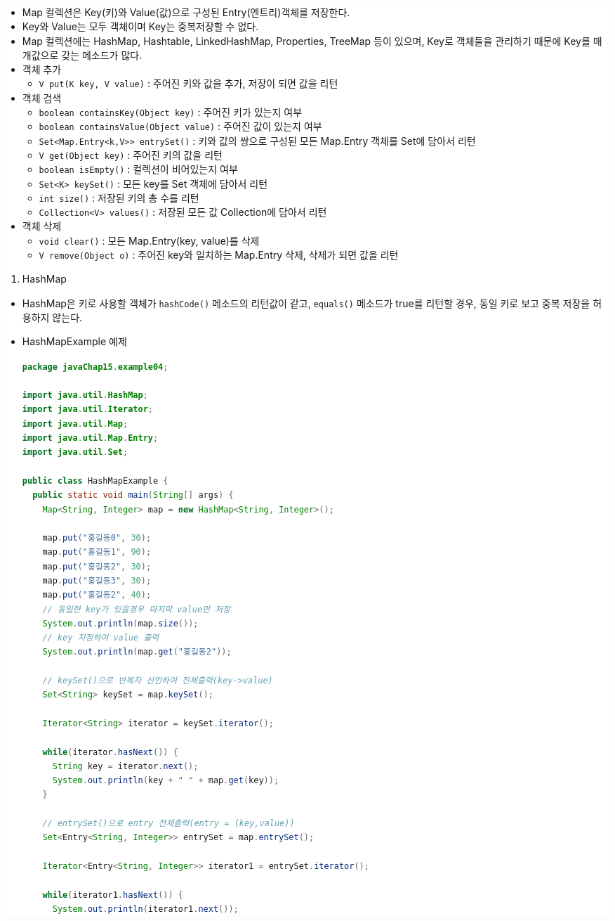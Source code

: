 - Map 컬렉션은 Key(키)와 Value(값)으로 구성된 Entry(엔트리)객체를 저장한다.
- Key와 Value는 모두 객체이며 Key는 중복저장할 수 없다.
- Map 컬렉션에는 HashMap, Hashtable, LinkedHashMap, Properties, TreeMap 등이 있으며, Key로 객체들을 관리하기 때문에 Key를 매개값으로 갖는 메소드가 많다.
- 객체 추가
  - `V put(K key, V value)` : 주어진 키와 값을 추가, 저장이 되면 값을 리턴
- 객체 검색
  - `boolean containsKey(Object key)` : 주어진 키가 있는지 여부
  - `boolean containsValue(Object value)` : 주어진 값이 있는지 여부
  - `Set<Map.Entry<k,V>> entrySet()` : 키와 값의 쌍으로 구성된 모든 Map.Entry 객체를 Set에 담아서 리턴
  - `V get(Object key)` : 주어진 키의 값을 리턴
  - `boolean isEmpty()` : 컬렉션이 비어있는지 여부
  - `Set<K> keySet()` : 모든 key를 Set 객체에 담아서 리턴
  - `int size()` : 저장된 키의 총 수를 리턴
  - `Collection<V> values()` : 저장된 모든 값 Collection에 담아서 리턴
- 객체 삭제
  - `void clear()` : 모든 Map.Entry(key, value)를 삭제
  - `V remove(Object o)` : 주어진 key와 일치하는 Map.Entry 삭제, 삭제가 되면 값을 리턴

1. HashMap

- HashMap은 키로 사용할 객체가 `hashCode()` 메소드의 리턴값이 같고, `equals()` 메소드가 true를 리턴할 경우, 동일 키로 보고 중복 저장을 허용하지 않는다.
- HashMapExample 예제

  ```java
  package javaChap15.example04;

  import java.util.HashMap;
  import java.util.Iterator;
  import java.util.Map;
  import java.util.Map.Entry;
  import java.util.Set;

  public class HashMapExample {
    public static void main(String[] args) {
      Map<String, Integer> map = new HashMap<String, Integer>();

      map.put("홍길동0", 30);
      map.put("홍길동1", 90);
      map.put("홍길동2", 30);
      map.put("홍길동3", 30);
      map.put("홍길동2", 40);
      // 동일한 key가 있을경우 마지막 value만 저장
      System.out.println(map.size());
      // key 지정하여 value 출력
      System.out.println(map.get("홍길동2"));

      // keySet()으로 반복자 선언하여 전체출력(key->value)
      Set<String> keySet = map.keySet();

      Iterator<String> iterator = keySet.iterator();

      while(iterator.hasNext()) {
        String key = iterator.next();
        System.out.println(key + " " + map.get(key));
      }

      // entrySet()으로 entry 전체출력(entry = (key,value))
      Set<Entry<String, Integer>> entrySet = map.entrySet();

      Iterator<Entry<String, Integer>> iterator1 = entrySet.iterator();

      while(iterator1.hasNext()) {
        System.out.println(iterator1.next());
  ```